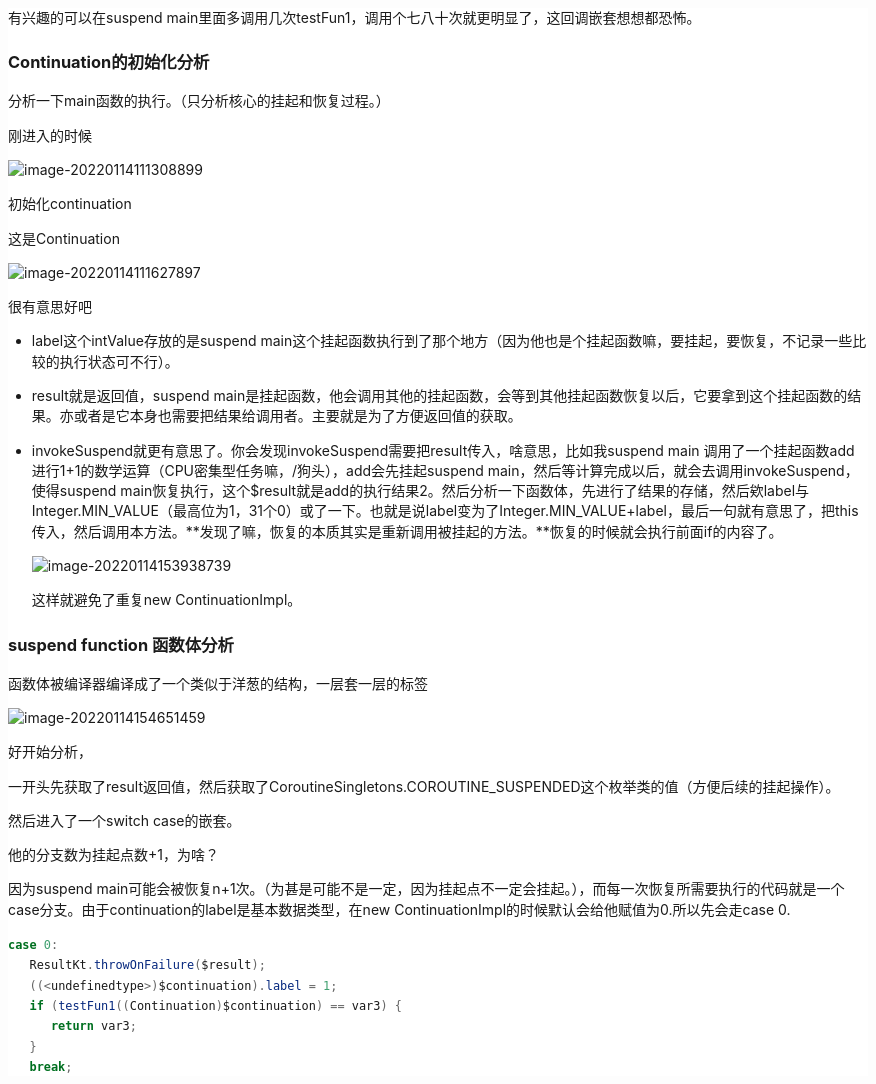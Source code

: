 有兴趣的可以在suspend main里面多调用几次testFun1，调用个七八十次就更明显了，这回调嵌套想想都恐怖。

### Continuation的初始化分析

分析一下main函数的执行。（只分析核心的挂起和恢复过程。）

刚进入的时候

![image-20220114111308899](https://gitee.com/False_Mask/pics/raw/master/PicsAndGifs/image-20220114111308899.png)

初始化continuation

这是Continuation

![image-20220114111627897](https://gitee.com/False_Mask/pics/raw/master/PicsAndGifs/image-20220114111627897.png)

很有意思好吧

- label这个intValue存放的是suspend main这个挂起函数执行到了那个地方（因为他也是个挂起函数嘛，要挂起，要恢复，不记录一些比较的执行状态可不行）。

- result就是返回值，suspend main是挂起函数，他会调用其他的挂起函数，会等到其他挂起函数恢复以后，它要拿到这个挂起函数的结果。亦或者是它本身也需要把结果给调用者。主要就是为了方便返回值的获取。

- invokeSuspend就更有意思了。你会发现invokeSuspend需要把result传入，啥意思，比如我suspend main 调用了一个挂起函数add进行1+1的数学运算（CPU密集型任务嘛，/狗头），add会先挂起suspend main，然后等计算完成以后，就会去调用invokeSuspend，使得suspend main恢复执行，这个$result就是add的执行结果2。然后分析一下函数体，先进行了结果的存储，然后欸label与Integer.MIN_VALUE（最高位为1，31个0）或了一下。也就是说label变为了Integer.MIN_VALUE+label，最后一句就有意思了，把this传入，然后调用本方法。**发现了嘛，恢复的本质其实是重新调用被挂起的方法。**恢复的时候就会执行前面if的内容了。
  
  ![image-20220114153938739](https://gitee.com/False_Mask/pics/raw/master/PicsAndGifs/image-20220114153938739.png)
  
  这样就避免了重复new ContinuationImpl。

### suspend function 函数体分析

函数体被编译器编译成了一个类似于洋葱的结构，一层套一层的标签

![image-20220114154651459](https://gitee.com/False_Mask/pics/raw/master/PicsAndGifs/image-20220114154651459.png)

好开始分析，

一开头先获取了result返回值，然后获取了CoroutineSingletons.COROUTINE_SUSPENDED这个枚举类的值（方便后续的挂起操作）。

然后进入了一个switch case的嵌套。

他的分支数为挂起点数+1，为啥？

因为suspend main可能会被恢复n+1次。（为甚是可能不是一定，因为挂起点不一定会挂起。），而每一次恢复所需要执行的代码就是一个case分支。由于continuation的label是基本数据类型，在new ContinuationImpl的时候默认会给他赋值为0.所以先会走case 0.

```java
case 0:
   ResultKt.throwOnFailure($result);
   ((<undefinedtype>)$continuation).label = 1;
   if (testFun1((Continuation)$continuation) == var3) {
      return var3;
   }
   break;
```
